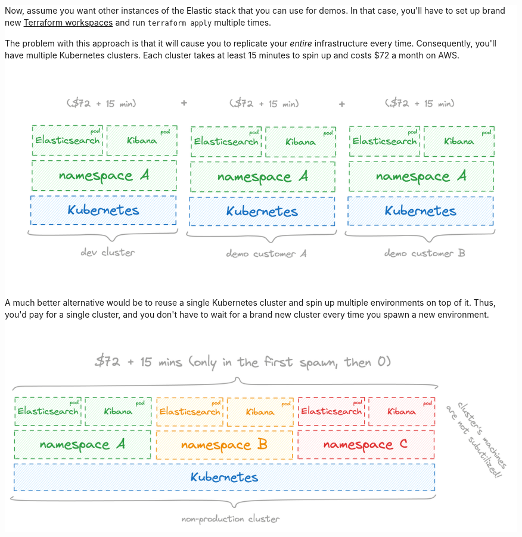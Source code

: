 Now, assume you want other instances of the Elastic stack that you can use for demos. In that case, you'll have to set up brand new [Terraform workspaces](https://developer.hashicorp.com/terraform/language/state/workspaces) and run `terraform apply` multiple times.

The problem with this approach is that it will cause you to replicate your _entire_ infrastructure every time. Consequently, you'll have multiple Kubernetes clusters. Each cluster takes at least 15 minutes to spin up and costs $72 a month on AWS.

<br />
<p align="center">
  <picture>
    <source width="800px" media="(prefers-color-scheme: dark)" srcset="./img/breaking-terraform-into-layers/multi-cluster-dark.png">
    <source width="800px" media="(prefers-color-scheme: light)" srcset="./img/breaking-terraform-into-layers/multi-cluster.png">
    <img width="800px" alt="" src="./img/breaking-terraform-into-layers/multi-cluster.png">
  </picture>
</p>
<br />

A much better alternative would be to reuse a single Kubernetes cluster and spin up multiple environments on top of it. Thus, you'd pay for a single cluster, and you don't have to wait for a brand new cluster every time you spawn a new environment.

<br />
<p align="center">
  <picture>
    <source width="900px" media="(prefers-color-scheme: dark)" srcset="./img/breaking-terraform-into-layers/multi-layers-dark.png">
    <source width="900px" media="(prefers-color-scheme: light)" srcset="./img/breaking-terraform-into-layers/multi-layers.png">
    <img width="900px" alt="" src="./img/breaking-terraform-into-layers/multi-layers.png">
  </picture>
